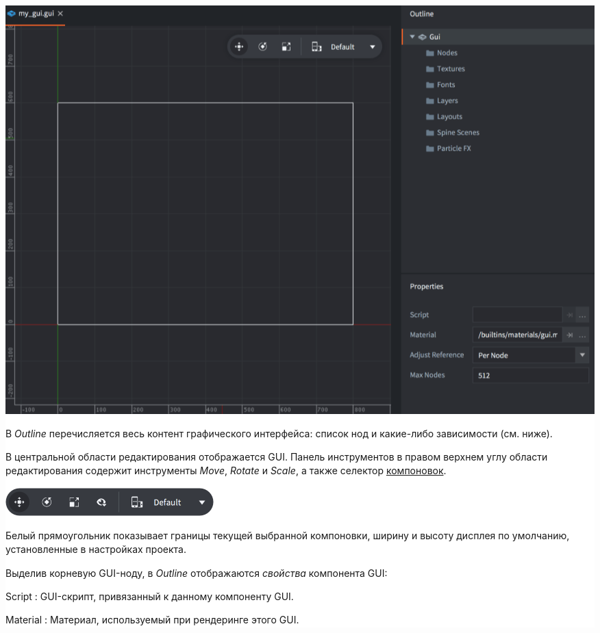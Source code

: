 ![New gui](/manuals/images/gui/new_gui.png)

В *Outline* перечисляется весь контент графического интерфейса: список нод и какие-либо зависимости (см. ниже).

В центральной области редактирования отображается GUI. Панель инструментов в правом верхнем углу области редактирования содержит инструменты *Move*, *Rotate* и *Scale*, а также селектор [компоновок](/ru/manuals/gui-layouts).

![toolbar](/manuals/images/gui/toolbar.png)

Белый прямоугольник показывает границы текущей выбранной компоновки, ширину и высоту дисплея по умолчанию, установленные в настройках проекта.

Выделив корневую GUI-ноду, в *Outline* отображаются *свойства* компонента GUI:

Script
: GUI-скрипт, привязанный к данному компоненту GUI.

Material
: Материал, используемый при рендеринге этого GUI.
